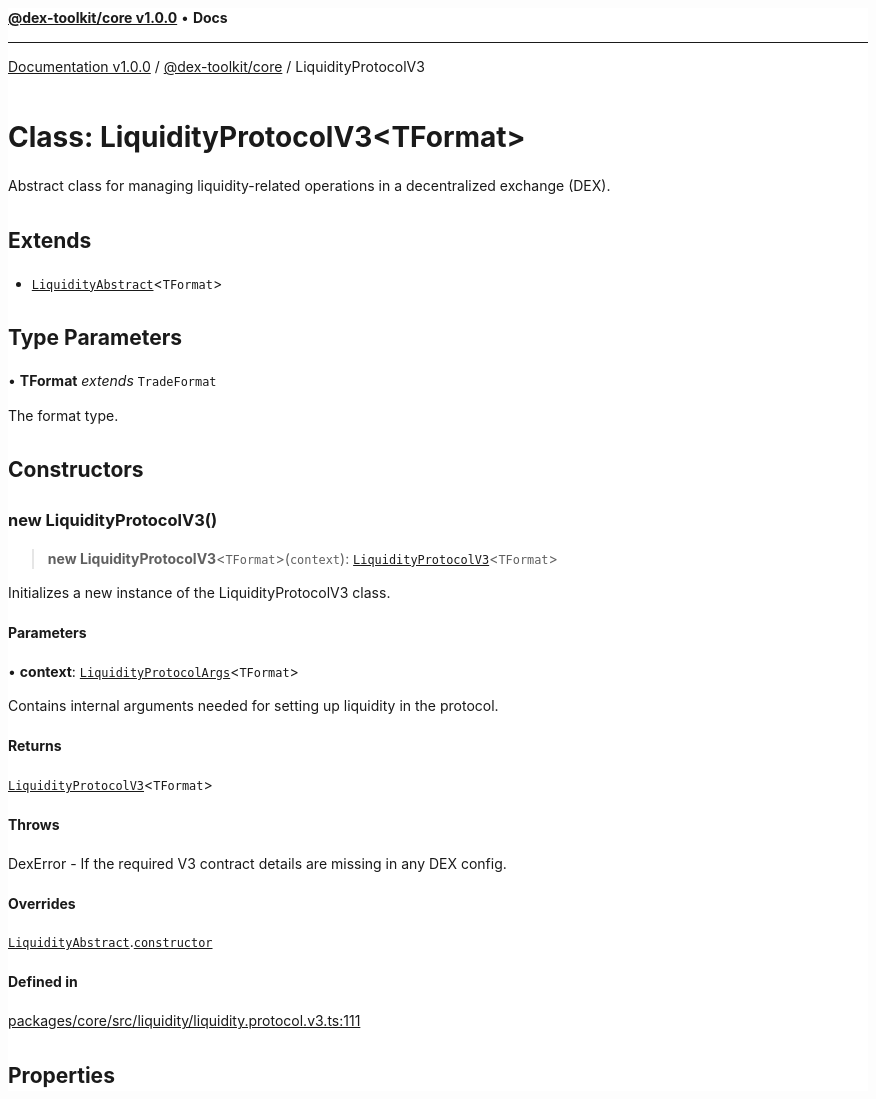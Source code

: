 [**@dex-toolkit/core v1.0.0**](../README.md) • **Docs**

***

[Documentation v1.0.0](../../../packages.md) / [@dex-toolkit/core](../README.md) / LiquidityProtocolV3

# Class: LiquidityProtocolV3\<TFormat\>

Abstract class for managing liquidity-related operations in a decentralized exchange (DEX).

## Extends

- [`LiquidityAbstract`](LiquidityAbstract.md)\<`TFormat`\>

## Type Parameters

• **TFormat** *extends* `TradeFormat`

The format type.

## Constructors

### new LiquidityProtocolV3()

> **new LiquidityProtocolV3**\<`TFormat`\>(`context`): [`LiquidityProtocolV3`](LiquidityProtocolV3.md)\<`TFormat`\>

Initializes a new instance of the LiquidityProtocolV3 class.

#### Parameters

• **context**: [`LiquidityProtocolArgs`](../type-aliases/LiquidityProtocolArgs.md)\<`TFormat`\>

Contains internal arguments needed for setting up liquidity in the protocol.

#### Returns

[`LiquidityProtocolV3`](LiquidityProtocolV3.md)\<`TFormat`\>

#### Throws

DexError - If the required V3 contract details are missing in any DEX config.

#### Overrides

[`LiquidityAbstract`](LiquidityAbstract.md).[`constructor`](LiquidityAbstract.md#constructors)

#### Defined in

[packages/core/src/liquidity/liquidity.protocol.v3.ts:111](https://github.com/niZmosis/dex-toolkit/blob/3d8b41b44787b30fbea5de3ab4737662ffb61bc8/packages/core/src/liquidity/liquidity.protocol.v3.ts#L111)

## Properties
